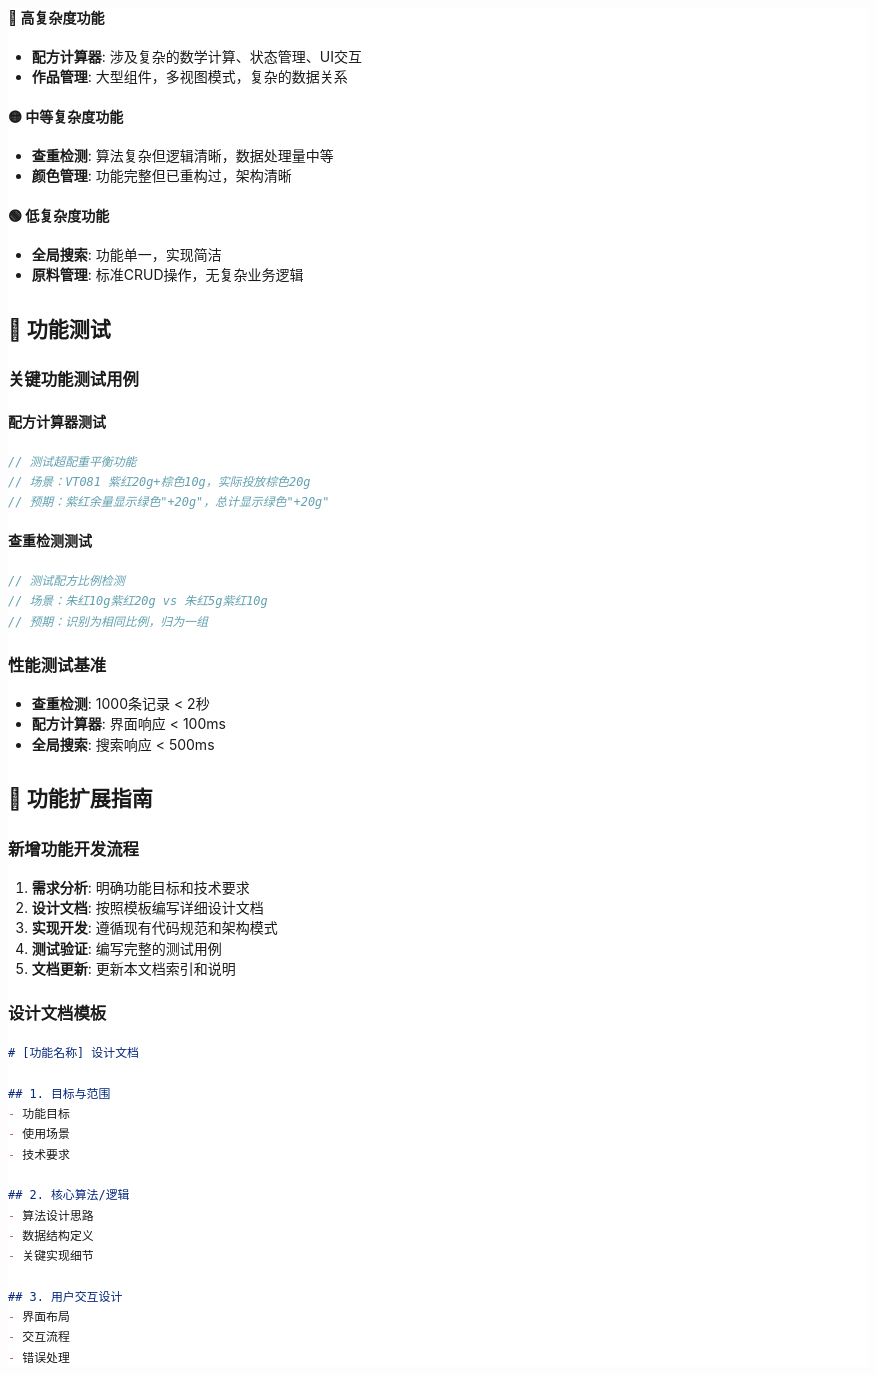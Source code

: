 #### 🔴 高复杂度功能
- **配方计算器**: 涉及复杂的数学计算、状态管理、UI交互
- **作品管理**: 大型组件，多视图模式，复杂的数据关系

#### 🟡 中等复杂度功能  
- **查重检测**: 算法复杂但逻辑清晰，数据处理量中等
- **颜色管理**: 功能完整但已重构过，架构清晰

#### 🟢 低复杂度功能
- **全局搜索**: 功能单一，实现简洁
- **原料管理**: 标准CRUD操作，无复杂业务逻辑

## 🧪 功能测试

### 关键功能测试用例

#### 配方计算器测试
```javascript
// 测试超配重平衡功能
// 场景：VT081 紫红20g+棕色10g，实际投放棕色20g
// 预期：紫红余量显示绿色"+20g"，总计显示绿色"+20g"
```

#### 查重检测测试
```javascript
// 测试配方比例检测
// 场景：朱红10g紫红20g vs 朱红5g紫红10g  
// 预期：识别为相同比例，归为一组
```

### 性能测试基准
- **查重检测**: 1000条记录 < 2秒
- **配方计算器**: 界面响应 < 100ms
- **全局搜索**: 搜索响应 < 500ms

## 🔧 功能扩展指南

### 新增功能开发流程
1. **需求分析**: 明确功能目标和技术要求
2. **设计文档**: 按照模板编写详细设计文档
3. **实现开发**: 遵循现有代码规范和架构模式
4. **测试验证**: 编写完整的测试用例
5. **文档更新**: 更新本文档索引和说明

### 设计文档模板
```markdown
# [功能名称] 设计文档

## 1. 目标与范围
- 功能目标
- 使用场景  
- 技术要求

## 2. 核心算法/逻辑
- 算法设计思路
- 数据结构定义
- 关键实现细节

## 3. 用户交互设计
- 界面布局
- 交互流程
- 错误处理
```